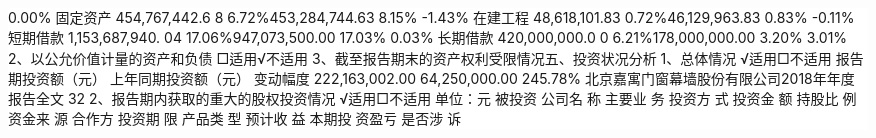 0.00%
固定资产
454,767,442.6
8
6.72%453,284,744.63
8.15%
-1.43%
在建工程
48,618,101.83
0.72%46,129,963.83
0.83%
-0.11%
短期借款
1,153,687,940.
04
17.06%947,073,500.00
17.03%
0.03%
长期借款
420,000,000.0
0
6.21%178,000,000.00
3.20%
3.01%
2、以公允价值计量的资产和负债
□适用√不适用
3、截至报告期末的资产权利受限情况五、投资状况分析
1、总体情况
√适用□不适用
报告期投资额（元）
上年同期投资额（元）
变动幅度
222,163,002.00
64,250,000.00
245.78%
北京嘉寓门窗幕墙股份有限公司2018年年度报告全文
32
2、报告期内获取的重大的股权投资情况
√适用□不适用
单位：元
被投资
公司名
称
主要业
务
投资方
式
投资金
额
持股比
例
资金来
源
合作方
投资期
限
产品类
型
预计收
益
本期投
资盈亏
是否涉
诉